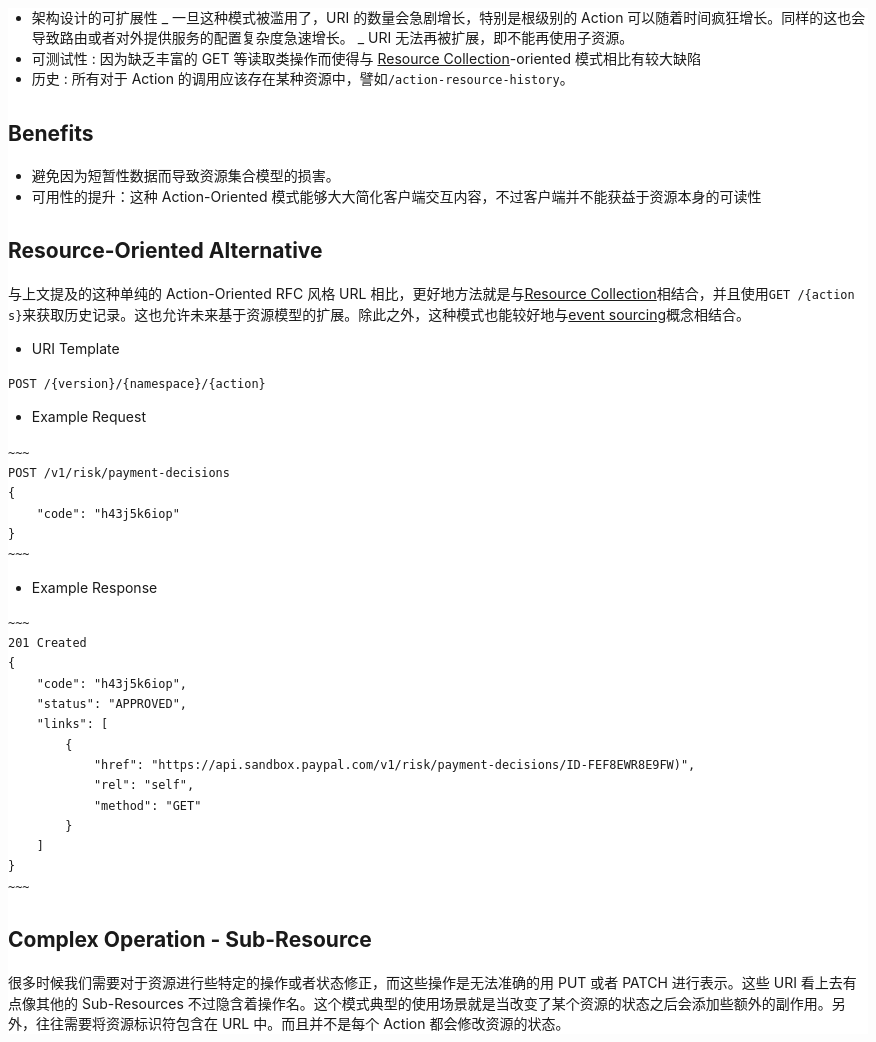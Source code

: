 * 架构设计的可扩展性 _ 一旦这种模式被滥用了，URI 的数量会急剧增长，特别是根级别的 Action 可以随着时间疯狂增长。同样的这也会导致路由或者对外提供服务的配置复杂度急速增长。 _ URI 无法再被扩展，即不能再使用子资源。
* 可测试性 : 因为缺乏丰富的 GET 等读取类操作而使得与 [Resource Collection](#resource-collection)-oriented 模式相比有较大缺陷
* 历史 : 所有对于 Action 的调用应该存在某种资源中，譬如`/action-resource-history`。

## Benefits

* 避免因为短暂性数据而导致资源集合模型的损害。
* 可用性的提升：这种 Action-Oriented 模式能够大大简化客户端交互内容，不过客户端并不能获益于资源本身的可读性

## Resource-Oriented Alternative

与上文提及的这种单纯的 Action-Oriented RFC 风格 URL 相比，更好地方法就是与[Resource Collection](#resource-collection)相结合，并且使用`GET /{actions}`来获取历史记录。这也允许未来基于资源模型的扩展。除此之外，这种模式也能较好地与[event sourcing](http://martinfowler.com/eaaDev/EventSourcing.html)概念相结合。

* URI Template

```
POST /{version}/{namespace}/{action}
```

* Example Request

```
~~~
POST /v1/risk/payment-decisions
{
	"code": "h43j5k6iop"
}
~~~
```

* Example Response

```
~~~
201 Created
{
    "code": "h43j5k6iop",
    "status": "APPROVED",
    "links": [
        {
            "href": "https://api.sandbox.paypal.com/v1/risk/payment-decisions/ID-FEF8EWR8E9FW)",
            "rel": "self",
            "method": "GET"
        }
    ]
}
~~~
```

## Complex Operation - Sub-Resource

很多时候我们需要对于资源进行些特定的操作或者状态修正，而这些操作是无法准确的用 PUT 或者 PATCH 进行表示。这些 URI 看上去有点像其他的 Sub-Resources 不过隐含着操作名。这个模式典型的使用场景就是当改变了某个资源的状态之后会添加些额外的副作用。另外，往往需要将资源标识符包含在 URL 中。而且并不是每个 Action 都会修改资源的状态。
